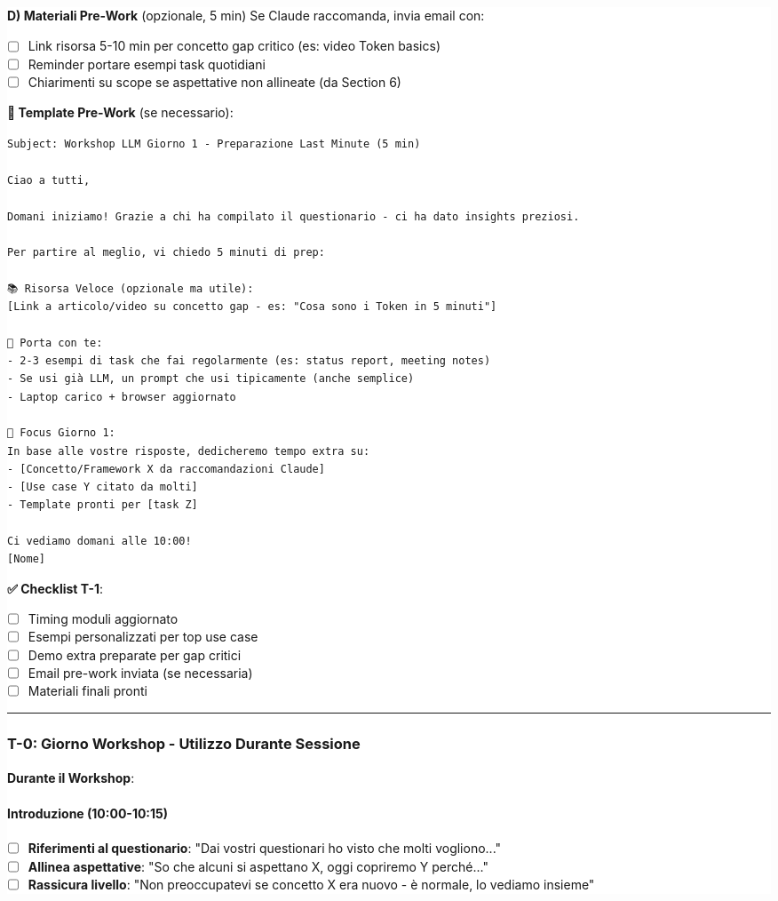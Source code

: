 **D) Materiali Pre-Work** (opzionale, 5 min)
Se Claude raccomanda, invia email con:
- [ ] Link risorsa 5-10 min per concetto gap critico (es: video Token basics)
- [ ] Reminder portare esempi task quotidiani
- [ ] Chiarimenti su scope se aspettative non allineate (da Section 6)

**📧 Template Pre-Work** (se necessario):
```
Subject: Workshop LLM Giorno 1 - Preparazione Last Minute (5 min)

Ciao a tutti,

Domani iniziamo! Grazie a chi ha compilato il questionario - ci ha dato insights preziosi.

Per partire al meglio, vi chiedo 5 minuti di prep:

📚 Risorsa Veloce (opzionale ma utile):
[Link a articolo/video su concetto gap - es: "Cosa sono i Token in 5 minuti"]

📝 Porta con te:
- 2-3 esempi di task che fai regolarmente (es: status report, meeting notes)
- Se usi già LLM, un prompt che usi tipicamente (anche semplice)
- Laptop carico + browser aggiornato

🎯 Focus Giorno 1:
In base alle vostre risposte, dedicheremo tempo extra su:
- [Concetto/Framework X da raccomandazioni Claude]
- [Use case Y citato da molti]
- Template pronti per [task Z]

Ci vediamo domani alle 10:00!
[Nome]
```

**✅ Checklist T-1**:
- [ ] Timing moduli aggiornato
- [ ] Esempi personalizzati per top use case
- [ ] Demo extra preparate per gap critici
- [ ] Email pre-work inviata (se necessaria)
- [ ] Materiali finali pronti

---

### **T-0: Giorno Workshop** - Utilizzo Durante Sessione

**Durante il Workshop**:

#### Introduzione (10:00-10:15)
- [ ] **Riferimenti al questionario**: "Dai vostri questionari ho visto che molti vogliono..."
- [ ] **Allinea aspettative**: "So che alcuni si aspettano X, oggi copriremo Y perché..."
- [ ] **Rassicura livello**: "Non preoccupatevi se concetto X era nuovo - è normale, lo vediamo insieme"
